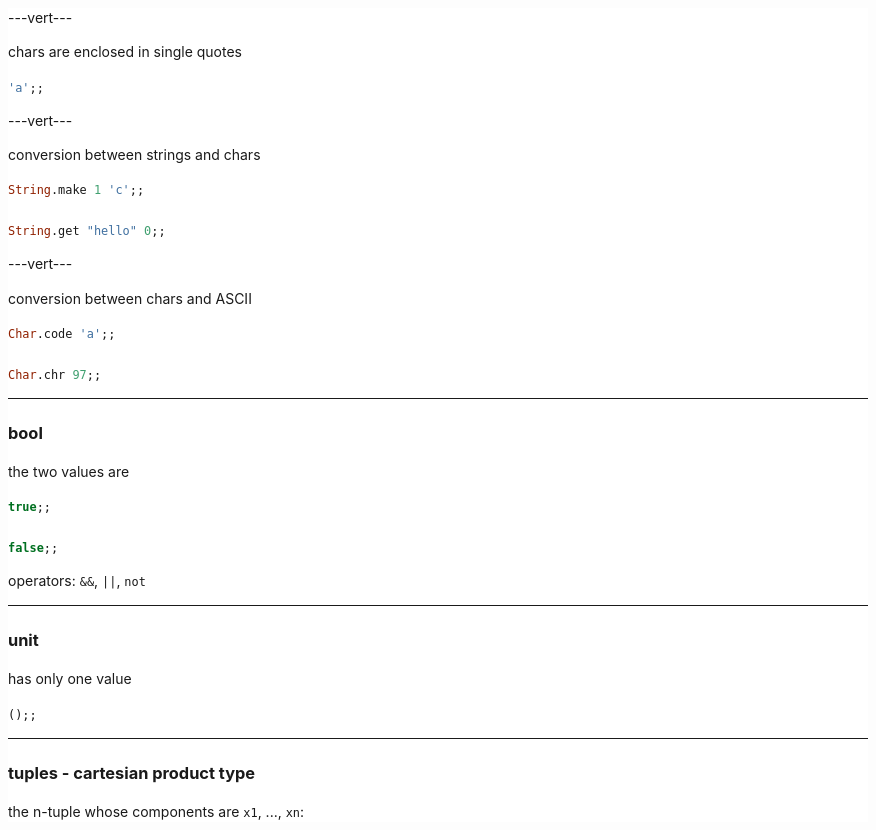 ---vert---

chars are enclosed in single quotes

```ocaml
'a';;
```


---vert---

conversion between strings and chars

```ocaml
String.make 1 'c';;

String.get "hello" 0;;
```


---vert---

conversion between chars and ASCII

```ocaml
Char.code 'a';;

Char.chr 97;;
```


---

### bool

the two values are

```ocaml
true;;

false;;
```


operators: `&&`, `||`, `not`

---

### unit

has only one value

```ocaml
();;
```


---

### tuples - cartesian product type

the n-tuple whose components are `x1`, ..., `xn`:
